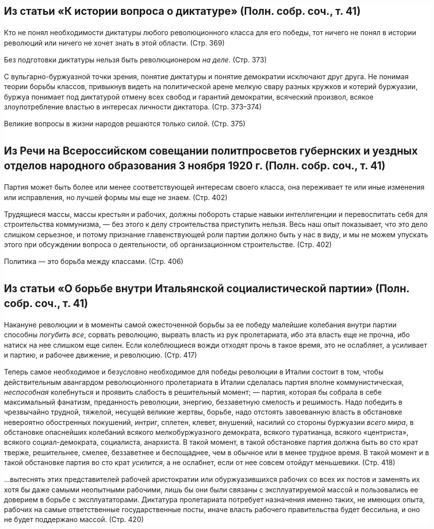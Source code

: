 ## Из статьи «К истории вопроса о диктатуре» (Полн. собр. соч., т. 41)

Кто не понял необходимости диктатуры любого революционного класса для его победы, тот ничего не понял в истории революций или ничего не хочет знать в этой области. (Стр. 369)

Без подготовки диктатуры нельзя быть революционером _на деле_. (Стр. 373)

С вульгарно-буржуазной точки зрения, понятие диктатуры и понятие демократии исключают друг друга. Не понимая теории борьбы классов, привыкнув видеть на политической арене мелкую свару разных кружков и котерий буржуазии, буржуа понимает под диктатурой отмену всех свобод и гарантий демократии, всяческий произвол, всякое злоупотребление властью в интересах личности диктатора. (Стр. 373–374)

Великие вопросы в жизни народов решаются только силой. (Стр. 375)

## Из Речи на Всероссийском совещании политпросветов губернских и уездных отделов народного образования 3 ноября 1920 г. (Полн. собр. соч., т. 41)

Партия может быть более или менее соответствующей интересам своего класса, она переживает те или иные изменения или исправления, но лучшей формы мы еще не знаем. (Стр. 402)

Трудящиеся массы, массы крестьян и рабочих, должны побороть старые навыки интеллигенции и перевоспитать себя для строительства коммунизма, — без этого к делу строительства приступить нельзя. Весь наш опыт показывает, что это дело слишком серьезное, и потому признание главенствующей роли партии должно быть у нас в виду, и мы не можем упускать этого при обсуждении вопроса о деятельности, об организационном строительстве. (Стр. 402)

Политика — это борьба между классами. (Стр. 406)

## Из статьи «О борьбе внутри Итальянской социалистической партии» (Полн. собр. соч., т. 41)

Накануне революции и в моменты самой ожесточенной борьбы за ее победу малейшие колебания внутри партии способны _погубить все_, сорвать революцию, вырвать власть из рук пролетариата, ибо эта власть еще не прочна, ибо натиск на нее слишком еще силен. Если колеблющиеся вожди отходят прочь в такое время, это не ослабляет, а усиливает и партию, и рабочее движение, и революцию. (Стр. 417)

Теперь самое необходимое и безусловно необходимое для победы революции в Италии состоит в том, чтобы действительным авангардом революционного пролетариата в Италии сделалась партия вполне коммунистическая, _неспособная_ колебнуться и проявить слабость в решительный момент; — партия, которая бы собрала в себе максимальный фанатизм, преданность революции, энергию, беззаветную смелость и решимость. Надо победить в чрезвычайно трудной, тяжелой, несущей великие жертвы, борьбе, надо отстоять завоеванную власть в обстановке невероятно обостренных покушений, интриг, сплетен, клевет, внушений, насилий со стороны буржуазии _всего мира_, в обстановке опаснейших колебаний всякого мелкобуржуазного демократа, всякого туратианца, всякого «центриста», всякого социал-демократа, социалиста, анархиста. В такой момент, в такой обстановке партия должна быть во сто крат тверже, решительнее, смелее, беззаветнее и беспощаднее, чем в обычное или в менее трудное время. В такой момент и в такой обстановке партия во сто крат _усилится_, а не ослабнет, если от нее совсем отойдут меньшевики. (Стр. 418)

…вытеснять этих представителей рабочей аристократии или обуржуазившихся рабочих со всех их постов и заменять их хотя бы даже самыми неопытными рабочими, лишь бы они были связаны с эксплуатируемой массой и пользовались ее доверием в борьбе с эксплуататорами. Диктатура пролетариата потребует назначения именно таких, не имеющих опыта, рабочих на самые ответственные государственные посты, иначе власть рабочего правительства будет бессильна, и оно не будет поддержано массой. (Стр. 420)
